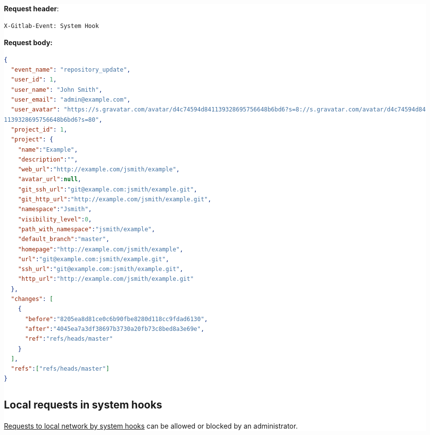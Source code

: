 **Request header**:

```plaintext
X-Gitlab-Event: System Hook
```

**Request body:**

```json
{
  "event_name": "repository_update",
  "user_id": 1,
  "user_name": "John Smith",
  "user_email": "admin@example.com",
  "user_avatar": "https://s.gravatar.com/avatar/d4c74594d841139328695756648b6bd6?s=8://s.gravatar.com/avatar/d4c74594d841139328695756648b6bd6?s=80",
  "project_id": 1,
  "project": {
    "name":"Example",
    "description":"",
    "web_url":"http://example.com/jsmith/example",
    "avatar_url":null,
    "git_ssh_url":"git@example.com:jsmith/example.git",
    "git_http_url":"http://example.com/jsmith/example.git",
    "namespace":"Jsmith",
    "visibility_level":0,
    "path_with_namespace":"jsmith/example",
    "default_branch":"master",
    "homepage":"http://example.com/jsmith/example",
    "url":"git@example.com:jsmith/example.git",
    "ssh_url":"git@example.com:jsmith/example.git",
    "http_url":"http://example.com/jsmith/example.git"
  },
  "changes": [
    {
      "before":"8205ea8d81ce0c6b90fbe8280d118cc9fdad6130",
      "after":"4045ea7a3df38697b3730a20fb73c8bed8a3e69e",
      "ref":"refs/heads/master"
    }
  ],
  "refs":["refs/heads/master"]
}
```

## Local requests in system hooks

[Requests to local network by system hooks](../security/webhooks.md) can be allowed
or blocked by an administrator.


